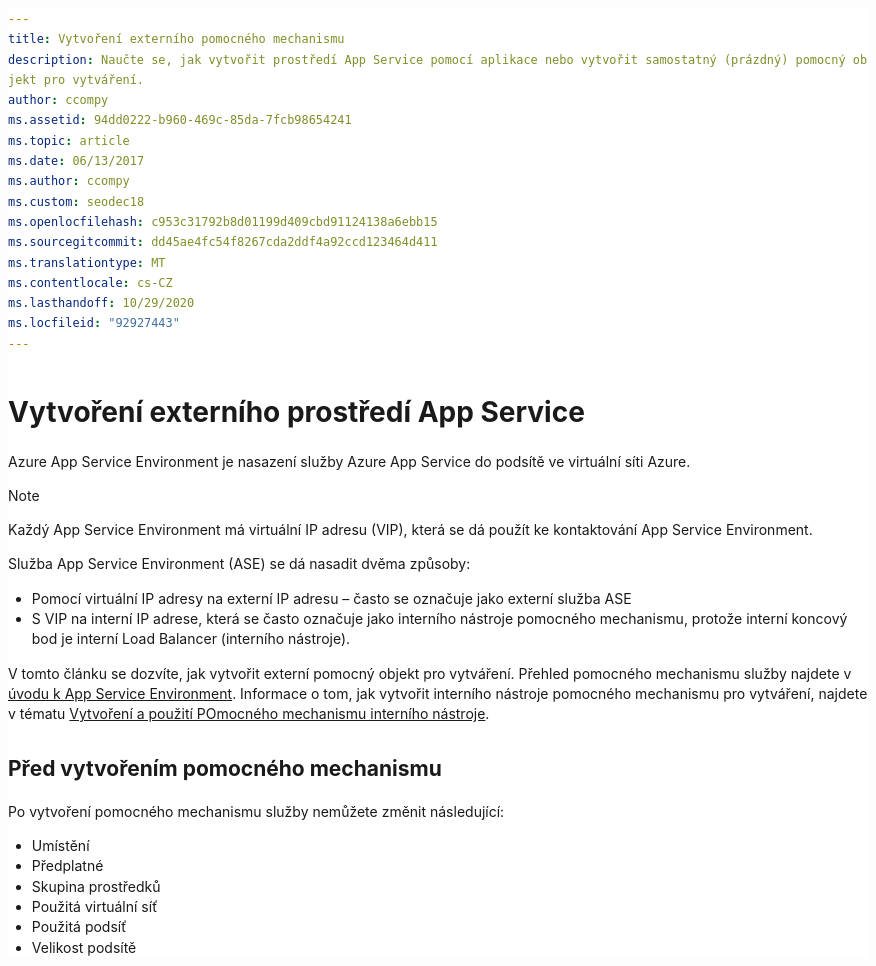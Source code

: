 ```yaml
---
title: Vytvoření externího pomocného mechanismu
description: Naučte se, jak vytvořit prostředí App Service pomocí aplikace nebo vytvořit samostatný (prázdný) pomocný objekt pro vytváření.
author: ccompy
ms.assetid: 94dd0222-b960-469c-85da-7fcb98654241
ms.topic: article
ms.date: 06/13/2017
ms.author: ccompy
ms.custom: seodec18
ms.openlocfilehash: c953c31792b8d01199d409cbd91124138a6ebb15
ms.sourcegitcommit: dd45ae4fc54f8267cda2ddf4a92ccd123464d411
ms.translationtype: MT
ms.contentlocale: cs-CZ
ms.lasthandoff: 10/29/2020
ms.locfileid: "92927443"
---
```

# <a name="create-an-external-app-service-environment"></a>Vytvoření externího prostředí App Service

Azure App Service Environment je nasazení služby Azure App Service do podsítě ve virtuální síti Azure.

> [!NOTE]
> Každý App Service Environment má virtuální IP adresu (VIP), která se dá použít ke kontaktování App Service Environment.

Služba App Service Environment (ASE) se dá nasadit dvěma způsoby:

- Pomocí virtuální IP adresy na externí IP adresu – často se označuje jako externí služba ASE
- S VIP na interní IP adrese, která se často označuje jako interního nástroje pomocného mechanismu, protože interní koncový bod je interní Load Balancer (interního nástroje).

V tomto článku se dozvíte, jak vytvořit externí pomocný objekt pro vytváření. Přehled pomocného mechanismu služby najdete v [úvodu k App Service Environment][Intro]. Informace o tom, jak vytvořit interního nástroje pomocného mechanismu pro vytváření, najdete v tématu [Vytvoření a použití POmocného mechanismu interního nástroje][MakeILBASE].

## <a name="before-you-create-your-ase"></a>Před vytvořením pomocného mechanismu

Po vytvoření pomocného mechanismu služby nemůžete změnit následující:

- Umístění
- Předplatné
- Skupina prostředků
- Použitá virtuální síť
- Použitá podsíť
- Velikost podsítě


[1]: ./media/how_to_create_an_external_app_service_environment/createexternalase-create.png
[2]: ./media/how_to_create_an_external_app_service_environment/createexternalase-aspcreate.png
[3]: ./media/how_to_create_an_external_app_service_environment/createexternalase-pricing.png
[4]: ./media/how_to_create_an_external_app_service_environment/createexternalase-embeddedcreate.png
[5]: ./media/how_to_create_an_external_app_service_environment/createexternalase-standalonecreate.png
[6]: ./media/how_to_create_an_external_app_service_environment/createexternalase-network.png
[7]: ./media/how_to_create_an_external_app_service_environment/createexternalase-createwafc.png
[8]: ./media/how_to_create_an_external_app_service_environment/createexternalase-aspcreatewafc.png
[9]: ./media/how_to_create_an_external_app_service_environment/createexternalase-configurecontainer.png
[Intro]: ./intro.md
[MakeExternalASE]: ./create-external-ase.md
[MakeASEfromTemplate]: ./create-from-template.md
[MakeILBASE]: ./create-ilb-ase.md
[ASENetwork]: ./network-info.md
[UsingASE]: ./using-an-ase.md
[UDRs]: ../../virtual-network/virtual-networks-udr-overview.md
[NSGs]: ../../virtual-network/network-security-groups-overview.md
[ConfigureASEv1]: app-service-web-configure-an-app-service-environment.md
[ASEv1Intro]: app-service-app-service-environment-intro.md
[webapps]: ../overview.md
[mobileapps]: /previous-versions/azure/app-service-mobile/app-service-mobile-value-prop
[Functions]: ../../azure-functions/index.yml
[Pricing]: https://azure.microsoft.com/pricing/details/app-service/
[ARMOverview]: ../../azure-resource-manager/management/overview.md